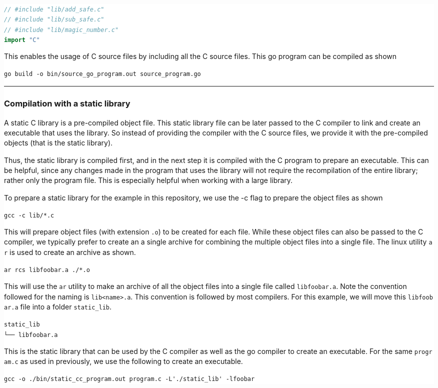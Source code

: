 ```go
// #include "lib/add_safe.c"
// #include "lib/sub_safe.c"
// #include "lib/magic_number.c"
import "C"
```
This enables the usage of C source files by including all the C source files. This go program can be compiled as shown

```
go build -o bin/source_go_program.out source_program.go
```

---

### Compilation with a static library

A static C library is a pre-compiled object file. This static library file can be later passed to the C compiler to link and create an executable that uses the library. So instead of providing the compiler with the C source files, we provide it with the pre-compiled objects (that is the static library).

Thus, the static library is compiled first, and in the next step it is compiled with the C program to prepare an executable. This can be helpful, since any changes made in the program that uses the library will not require the recompilation of the entire library; rather only the program file. This is especially helpful when working with a large library.

To prepare a static library for the example in this repository, we use the -c flag to prepare the object files as shown

```
gcc -c lib/*.c 
```

This will prepare object files (with extension `.o`) to be created for each file. While these object files can also be passed to the C compiler, we typically prefer to create an a single archive for combining the multiple object files into a single file. The linux utility `ar` is used to create an archive as shown.

```
ar rcs libfoobar.a ./*.o
```

This will use the `ar` utility to make an archive of all the object files into a single file called `libfoobar.a`. Note the convention followed for the naming is `lib<name>.a`. This convention is followed by most compilers. For this example, we will move this `libfoobar.a` file into a folder `static_lib`.

```
static_lib
└── libfoobar.a
```

This is the static library that can be used by the C compiler as well as the go compiler to create an executable. For the same `program.c` as used in previously, we use the following to create an executable.

```
gcc -o ./bin/static_cc_program.out program.c -L'./static_lib' -lfoobar
```
